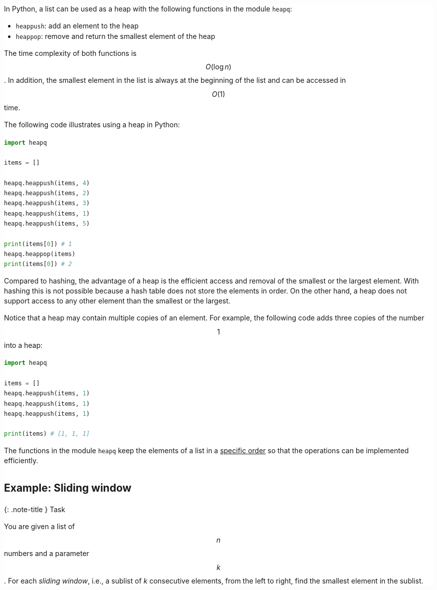 In Python, a list can be used as a heap with the following functions in the module `heapq`: 

* `heappush`: add an element to the heap
* `heappop`: remove and return the smallest element of the heap

The time complexity of both functions is $$O(\log n)$$. In addition, the smallest element in the list is always at the beginning of the list and can be accessed in $$O(1)$$ time.

The following code illustrates using a heap in Python:

```python
import heapq

items = []

heapq.heappush(items, 4)
heapq.heappush(items, 2)
heapq.heappush(items, 3)
heapq.heappush(items, 1)
heapq.heappush(items, 5)

print(items[0]) # 1
heapq.heappop(items)
print(items[0]) # 2
```

Compared to hashing, the advantage of a heap is the efficient access and removal of the smallest or the largest element. With hashing this is not possible because a hash table does not store the elements in order. On the other hand, a heap does not support access to any other element than the smallest or the largest.

Notice that a heap may contain multiple copies of an element. For example, the following code adds three copies of the number $$1$$ into a heap:

```python
import heapq

items = []
heapq.heappush(items, 1)
heapq.heappush(items, 1)
heapq.heappush(items, 1)

print(items) # [1, 1, 1]
```

The functions in the module `heapq` keep the elements of a list in a [specific order](../heap) so that the operations can be implemented efficiently.

## Example: Sliding window

{: .note-title }
Task
<div class="note" markdown="1">

You are given a list of $$n$$ numbers and a parameter $$k$$. For each _sliding window_, i.e., a sublist of $k$ consecutive elements, from the left to right, find the smallest element in the sublist.
